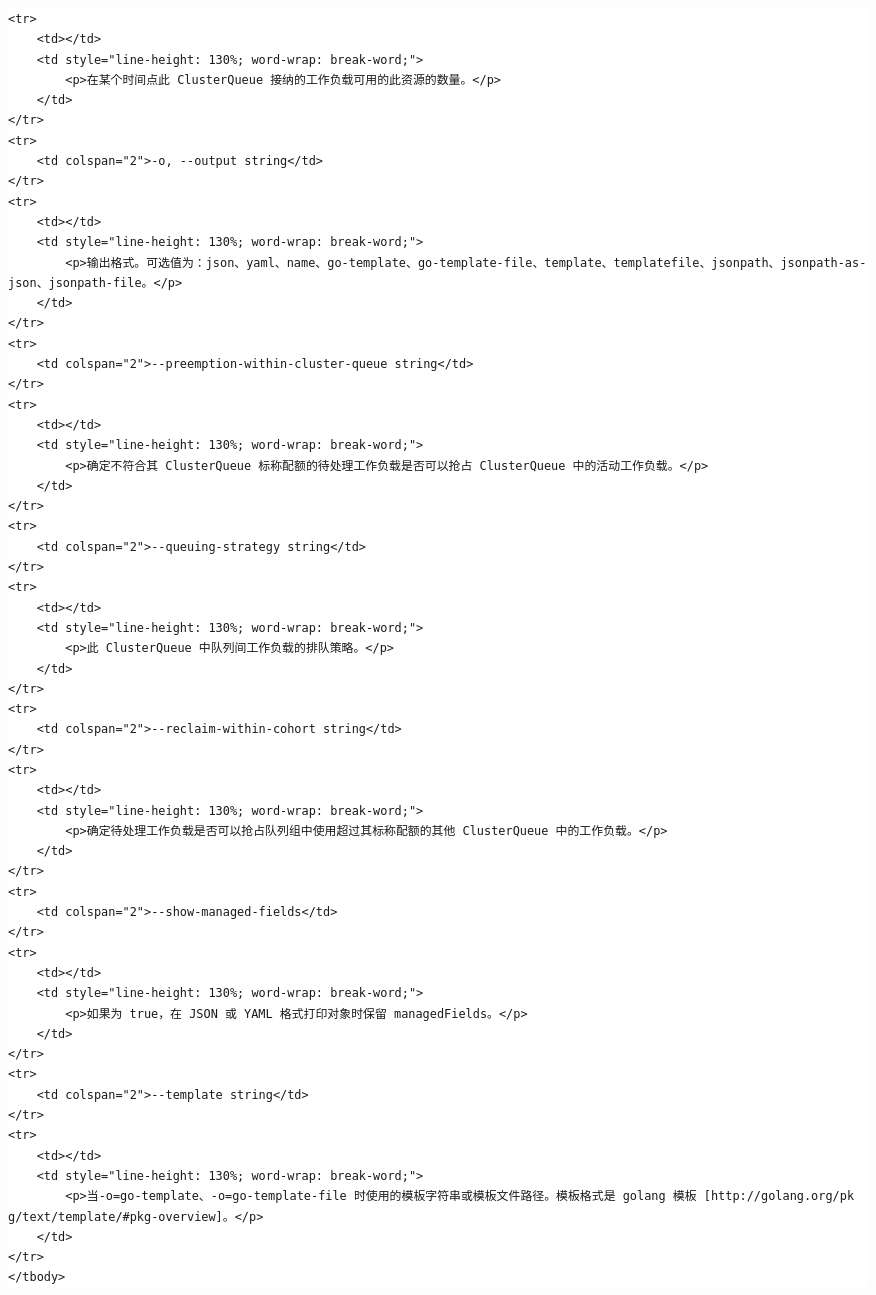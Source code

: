     <tr>
        <td></td>
        <td style="line-height: 130%; word-wrap: break-word;">
            <p>在某个时间点此 ClusterQueue 接纳的工作负载可用的此资源的数量。</p>
        </td>
    </tr>
    <tr>
        <td colspan="2">-o, --output string</td>
    </tr>
    <tr>
        <td></td>
        <td style="line-height: 130%; word-wrap: break-word;">
            <p>输出格式。可选值为：json、yaml、name、go-template、go-template-file、template、templatefile、jsonpath、jsonpath-as-json、jsonpath-file。</p>
        </td>
    </tr>
    <tr>
        <td colspan="2">--preemption-within-cluster-queue string</td>
    </tr>
    <tr>
        <td></td>
        <td style="line-height: 130%; word-wrap: break-word;">
            <p>确定不符合其 ClusterQueue 标称配额的待处理工作负载是否可以抢占 ClusterQueue 中的活动工作负载。</p>
        </td>
    </tr>
    <tr>
        <td colspan="2">--queuing-strategy string</td>
    </tr>
    <tr>
        <td></td>
        <td style="line-height: 130%; word-wrap: break-word;">
            <p>此 ClusterQueue 中队列间工作负载的排队策略。</p>
        </td>
    </tr>
    <tr>
        <td colspan="2">--reclaim-within-cohort string</td>
    </tr>
    <tr>
        <td></td>
        <td style="line-height: 130%; word-wrap: break-word;">
            <p>确定待处理工作负载是否可以抢占队列组中使用超过其标称配额的其他 ClusterQueue 中的工作负载。</p>
        </td>
    </tr>
    <tr>
        <td colspan="2">--show-managed-fields</td>
    </tr>
    <tr>
        <td></td>
        <td style="line-height: 130%; word-wrap: break-word;">
            <p>如果为 true，在 JSON 或 YAML 格式打印对象时保留 managedFields。</p>
        </td>
    </tr>
    <tr>
        <td colspan="2">--template string</td>
    </tr>
    <tr>
        <td></td>
        <td style="line-height: 130%; word-wrap: break-word;">
            <p>当-o=go-template、-o=go-template-file 时使用的模板字符串或模板文件路径。模板格式是 golang 模板 [http://golang.org/pkg/text/template/#pkg-overview]。</p>
        </td>
    </tr>
    </tbody>
</table>